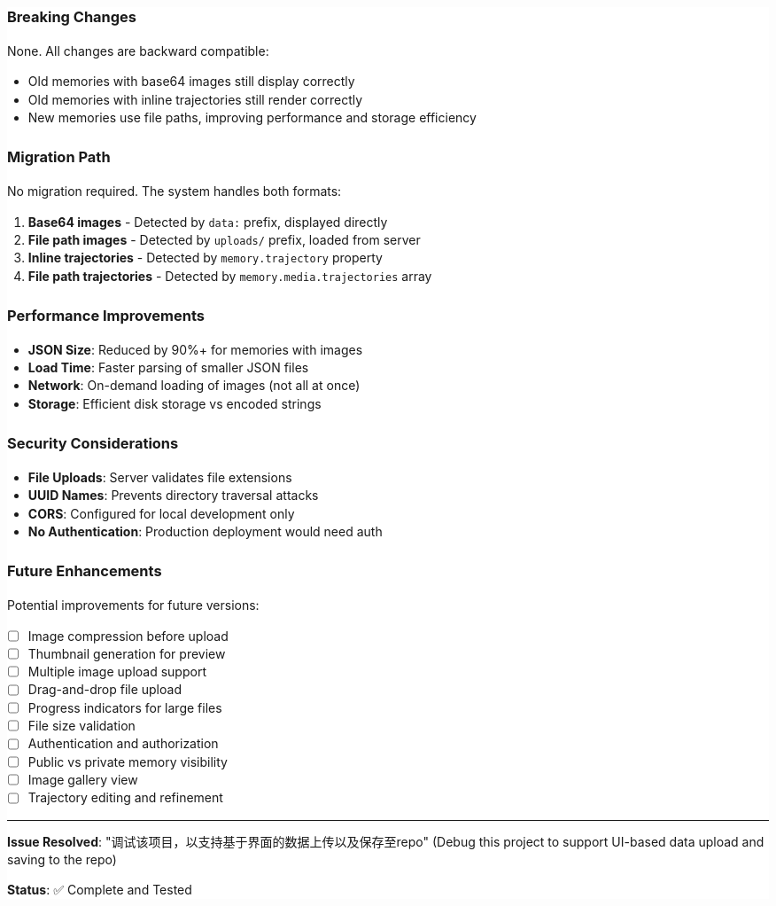 ### Breaking Changes

None. All changes are backward compatible:
- Old memories with base64 images still display correctly
- Old memories with inline trajectories still render correctly
- New memories use file paths, improving performance and storage efficiency

### Migration Path

No migration required. The system handles both formats:
1. **Base64 images** - Detected by `data:` prefix, displayed directly
2. **File path images** - Detected by `uploads/` prefix, loaded from server
3. **Inline trajectories** - Detected by `memory.trajectory` property
4. **File path trajectories** - Detected by `memory.media.trajectories` array

### Performance Improvements

- **JSON Size**: Reduced by 90%+ for memories with images
- **Load Time**: Faster parsing of smaller JSON files
- **Network**: On-demand loading of images (not all at once)
- **Storage**: Efficient disk storage vs encoded strings

### Security Considerations

- **File Uploads**: Server validates file extensions
- **UUID Names**: Prevents directory traversal attacks
- **CORS**: Configured for local development only
- **No Authentication**: Production deployment would need auth

### Future Enhancements

Potential improvements for future versions:
- [ ] Image compression before upload
- [ ] Thumbnail generation for preview
- [ ] Multiple image upload support
- [ ] Drag-and-drop file upload
- [ ] Progress indicators for large files
- [ ] File size validation
- [ ] Authentication and authorization
- [ ] Public vs private memory visibility
- [ ] Image gallery view
- [ ] Trajectory editing and refinement

---

**Issue Resolved**: "调试该项目，以支持基于界面的数据上传以及保存至repo"
(Debug this project to support UI-based data upload and saving to the repo)

**Status**: ✅ Complete and Tested
